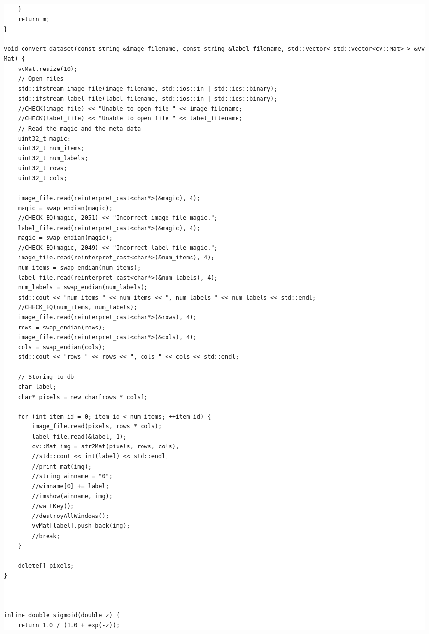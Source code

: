 ```
    }
    return m;
}

void convert_dataset(const string &image_filename, const string &label_filename, std::vector< std::vector<cv::Mat> > &vvMat) {
    vvMat.resize(10);
    // Open files
    std::ifstream image_file(image_filename, std::ios::in | std::ios::binary);
    std::ifstream label_file(label_filename, std::ios::in | std::ios::binary);
    //CHECK(image_file) << "Unable to open file " << image_filename;
    //CHECK(label_file) << "Unable to open file " << label_filename;
    // Read the magic and the meta data
    uint32_t magic;
    uint32_t num_items;
    uint32_t num_labels;
    uint32_t rows;
    uint32_t cols;
    
    image_file.read(reinterpret_cast<char*>(&magic), 4);
    magic = swap_endian(magic);
    //CHECK_EQ(magic, 2051) << "Incorrect image file magic.";
    label_file.read(reinterpret_cast<char*>(&magic), 4);
    magic = swap_endian(magic);
    //CHECK_EQ(magic, 2049) << "Incorrect label file magic.";
    image_file.read(reinterpret_cast<char*>(&num_items), 4);
    num_items = swap_endian(num_items);
    label_file.read(reinterpret_cast<char*>(&num_labels), 4);
    num_labels = swap_endian(num_labels);
    std::cout << "num_items " << num_items << ", num_labels " << num_labels << std::endl;
    //CHECK_EQ(num_items, num_labels);
    image_file.read(reinterpret_cast<char*>(&rows), 4);
    rows = swap_endian(rows);
    image_file.read(reinterpret_cast<char*>(&cols), 4);
    cols = swap_endian(cols);
    std::cout << "rows " << rows << ", cols " << cols << std::endl;
    
    // Storing to db
    char label;
    char* pixels = new char[rows * cols];
    
    for (int item_id = 0; item_id < num_items; ++item_id) {
        image_file.read(pixels, rows * cols);
        label_file.read(&label, 1);
        cv::Mat img = str2Mat(pixels, rows, cols);
        //std::cout << int(label) << std::endl;
        //print_mat(img);
        //string winname = "0";
        //winname[0] += label;
        //imshow(winname, img);
        //waitKey();
        //destroyAllWindows();
        vvMat[label].push_back(img);
        //break;
    }
    
    delete[] pixels;
}



inline double sigmoid(double z) {
    return 1.0 / (1.0 + exp(-z));
```